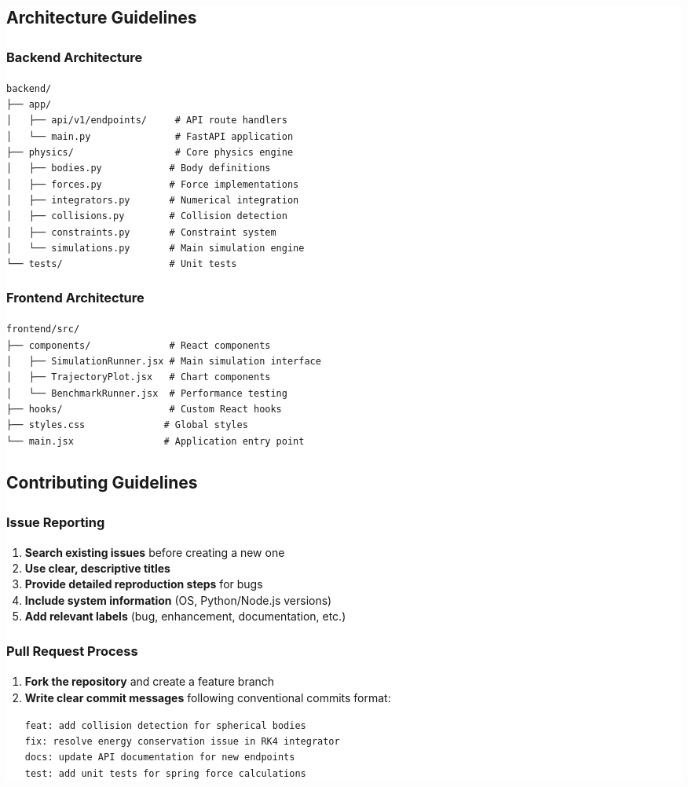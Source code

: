 
## Architecture Guidelines

### Backend Architecture

```
backend/
├── app/
│   ├── api/v1/endpoints/     # API route handlers
│   └── main.py               # FastAPI application
├── physics/                  # Core physics engine
│   ├── bodies.py            # Body definitions
│   ├── forces.py            # Force implementations
│   ├── integrators.py       # Numerical integration
│   ├── collisions.py        # Collision detection
│   ├── constraints.py       # Constraint system
│   └── simulations.py       # Main simulation engine
└── tests/                   # Unit tests
```

### Frontend Architecture

```
frontend/src/
├── components/              # React components
│   ├── SimulationRunner.jsx # Main simulation interface
│   ├── TrajectoryPlot.jsx   # Chart components  
│   └── BenchmarkRunner.jsx  # Performance testing
├── hooks/                   # Custom React hooks
├── styles.css              # Global styles
└── main.jsx                # Application entry point
```

## Contributing Guidelines

### Issue Reporting

1. **Search existing issues** before creating a new one
2. **Use clear, descriptive titles**
3. **Provide detailed reproduction steps** for bugs
4. **Include system information** (OS, Python/Node.js versions)
5. **Add relevant labels** (bug, enhancement, documentation, etc.)

### Pull Request Process

1. **Fork the repository** and create a feature branch
2. **Write clear commit messages** following conventional commits format:
   ```
   feat: add collision detection for spherical bodies
   fix: resolve energy conservation issue in RK4 integrator
   docs: update API documentation for new endpoints
   test: add unit tests for spring force calculations
   ```
